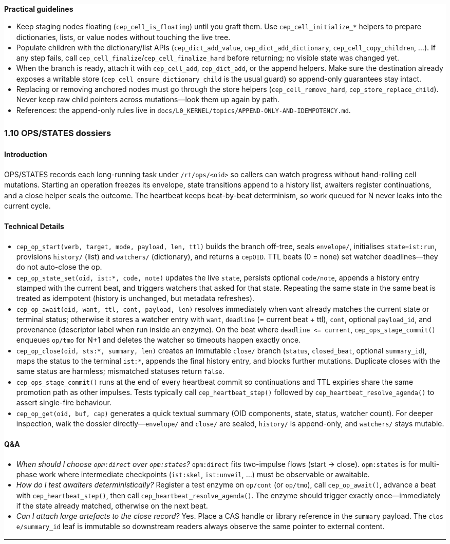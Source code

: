 **Practical guidelines**

- Keep staging nodes floating (`cep_cell_is_floating`) until you graft them. Use `cep_cell_initialize_*` helpers to prepare dictionaries, lists, or value nodes without touching the live tree.
- Populate children with the dictionary/list APIs (`cep_dict_add_value`, `cep_dict_add_dictionary`, `cep_cell_copy_children`, …). If any step fails, call `cep_cell_finalize`/`cep_cell_finalize_hard` before returning; no visible state was changed yet.
- When the branch is ready, attach it with `cep_cell_add`, `cep_dict_add`, or the append helpers. Make sure the destination already exposes a writable store (`cep_cell_ensure_dictionary_child` is the usual guard) so append-only guarantees stay intact.
- Replacing or removing anchored nodes must go through the store helpers (`cep_cell_remove_hard`, `cep_store_replace_child`). Never keep raw child pointers across mutations—look them up again by path.
- References: the append-only rules live in `docs/L0_KERNEL/topics/APPEND-ONLY-AND-IDEMPOTENCY.md`.

### 1.10 OPS/STATES dossiers

#### Introduction
OPS/STATES records each long-running task under `/rt/ops/<oid>` so callers can watch progress without hand-rolling cell mutations. Starting an operation freezes its envelope, state transitions append to a history list, awaiters register continuations, and a close helper seals the outcome. The heartbeat keeps beat-by-beat determinism, so work queued for N never leaks into the current cycle.

#### Technical Details
- `cep_op_start(verb, target, mode, payload, len, ttl)` builds the branch off-tree, seals `envelope/`, initialises `state=ist:run`, provisions `history/` (list) and `watchers/` (dictionary), and returns a `cepOID`. TTL beats (0 = none) set watcher deadlines—they do not auto-close the op.
- `cep_op_state_set(oid, ist:*, code, note)` updates the live `state`, persists optional `code/note`, appends a history entry stamped with the current beat, and triggers watchers that asked for that state. Repeating the same state in the same beat is treated as idempotent (history is unchanged, but metadata refreshes).
- `cep_op_await(oid, want, ttl, cont, payload, len)` resolves immediately when `want` already matches the current state or terminal status; otherwise it stores a watcher entry with `want`, `deadline` (= current beat + ttl), `cont`, optional `payload_id`, and provenance (descriptor label when run inside an enzyme). On the beat where `deadline <= current`, `cep_ops_stage_commit()` enqueues `op/tmo` for N+1 and deletes the watcher so timeouts happen exactly once.
- `cep_op_close(oid, sts:*, summary, len)` creates an immutable `close/` branch (`status`, `closed_beat`, optional `summary_id`), maps the status to the terminal `ist:*`, appends the final history entry, and blocks further mutations. Duplicate closes with the same status are harmless; mismatched statuses return `false`.
- `cep_ops_stage_commit()` runs at the end of every heartbeat commit so continuations and TTL expiries share the same promotion path as other impulses. Tests typically call `cep_heartbeat_step()` followed by `cep_heartbeat_resolve_agenda()` to assert single-fire behaviour.
- `cep_op_get(oid, buf, cap)` generates a quick textual summary (OID components, state, status, watcher count). For deeper inspection, walk the dossier directly—`envelope/` and `close/` are sealed, `history/` is append-only, and `watchers/` stays mutable.

#### Q&A
- *When should I choose `opm:direct` over `opm:states`?* `opm:direct` fits two-impulse flows (start → close). `opm:states` is for multi-phase work where intermediate checkpoints (`ist:skel`, `ist:unveil`, …) must be observable or awaitable.
- *How do I test awaiters deterministically?* Register a test enzyme on `op/cont` (or `op/tmo`), call `cep_op_await()`, advance a beat with `cep_heartbeat_step()`, then call `cep_heartbeat_resolve_agenda()`. The enzyme should trigger exactly once—immediately if the state already matched, otherwise on the next beat.
- *Can I attach large artefacts to the close record?* Yes. Place a CAS handle or library reference in the `summary` payload. The `close/summary_id` leaf is immutable so downstream readers always observe the same pointer to external content.

---